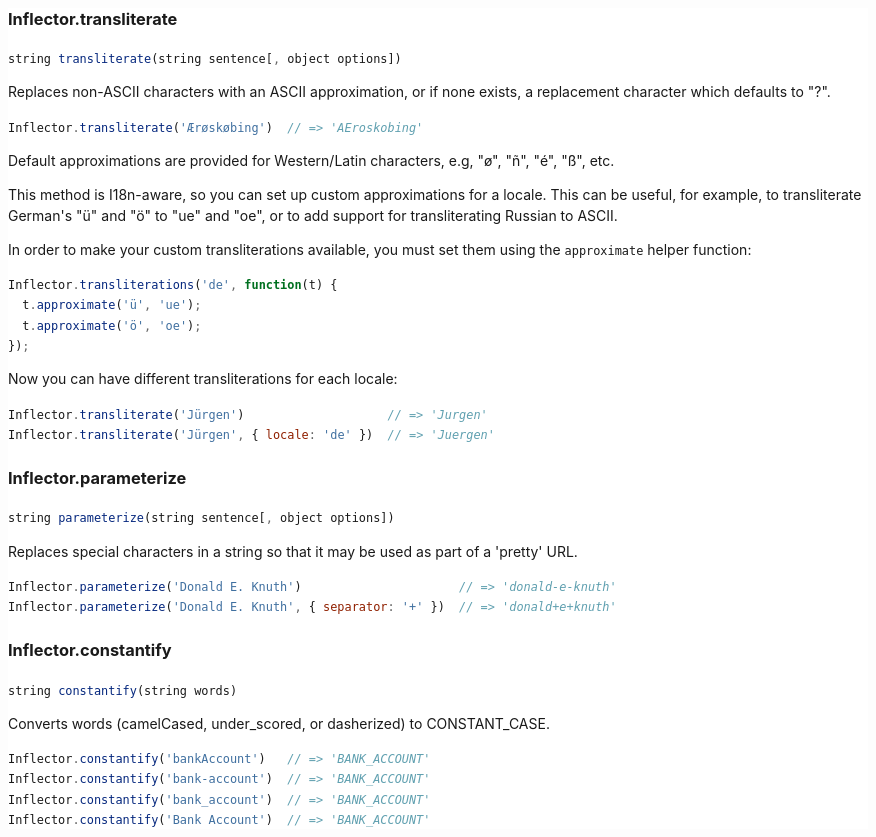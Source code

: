 
### Inflector.transliterate

```js
string transliterate(string sentence[, object options])
```

Replaces non-ASCII characters with an ASCII approximation, or if none exists, a replacement character which defaults to "?".

```js
Inflector.transliterate('Ærøskøbing')  // => 'AEroskobing'
```

Default approximations are provided for Western/Latin characters, e.g, "ø", "ñ", "é", "ß", etc.

This method is I18n-aware, so you can set up custom approximations for a locale. This can be useful, for example, to transliterate German's "ü" and "ö" to "ue" and "oe", or to add support for transliterating Russian to ASCII.

In order to make your custom transliterations available, you must set them using the `approximate` helper function:

```js
Inflector.transliterations('de', function(t) {
  t.approximate('ü', 'ue');
  t.approximate('ö', 'oe');
});
```

Now you can have different transliterations for each locale:

```js
Inflector.transliterate('Jürgen')                    // => 'Jurgen'
Inflector.transliterate('Jürgen', { locale: 'de' })  // => 'Juergen'
```


### Inflector.parameterize

```js
string parameterize(string sentence[, object options])
```

Replaces special characters in a string so that it may be used as part of a 'pretty' URL.

```js
Inflector.parameterize('Donald E. Knuth')                      // => 'donald-e-knuth'
Inflector.parameterize('Donald E. Knuth', { separator: '+' })  // => 'donald+e+knuth'
```


### Inflector.constantify

```js
string constantify(string words)
```

Converts words (camelCased, under_scored, or dasherized) to CONSTANT_CASE.

```js
Inflector.constantify('bankAccount')   // => 'BANK_ACCOUNT'
Inflector.constantify('bank-account')  // => 'BANK_ACCOUNT'
Inflector.constantify('bank_account')  // => 'BANK_ACCOUNT'
Inflector.constantify('Bank Account')  // => 'BANK_ACCOUNT'
```
